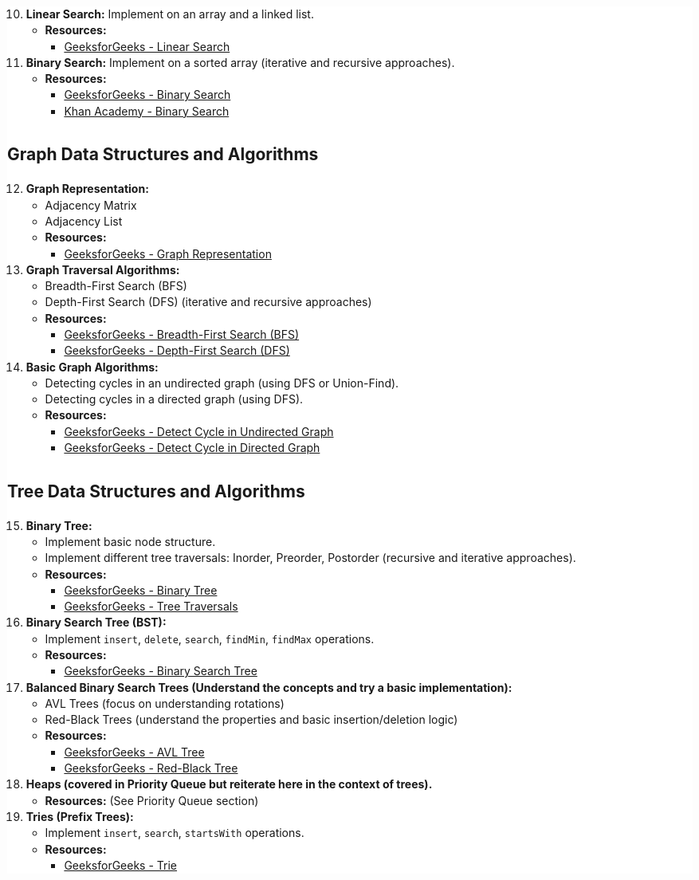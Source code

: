 10. **Linear Search:** Implement on an array and a linked list.
    * **Resources:**
        * [GeeksforGeeks - Linear Search](https://www.geeksforgeeks.org/linear-search/)
11. **Binary Search:** Implement on a sorted array (iterative and recursive approaches).
    * **Resources:**
        * [GeeksforGeeks - Binary Search](https://www.geeksforgeeks.org/binary-search/)
        * [Khan Academy - Binary Search](https://www.khanacademy.org/computing/computer-science/algorithms/binary-search/v/binary-search)

## Graph Data Structures and Algorithms

12. **Graph Representation:**
    * Adjacency Matrix
    * Adjacency List
    * **Resources:**
        * [GeeksforGeeks - Graph Representation](https://www.geeksforgeeks.org/graph-representation-adjacency-list-and-adjacency-matrix/)
13. **Graph Traversal Algorithms:**
    * Breadth-First Search (BFS)
    * Depth-First Search (DFS) (iterative and recursive approaches)
    * **Resources:**
        * [GeeksforGeeks - Breadth-First Search (BFS)](https://www.geeksforgeeks.org/breadth-first-search-or-bfs-for-a-graph/)
        * [GeeksforGeeks - Depth-First Search (DFS)](https://www.geeksforgeeks.org/depth-first-search-or-dfs-for-a-graph/)
14. **Basic Graph Algorithms:**
    * Detecting cycles in an undirected graph (using DFS or Union-Find).
    * Detecting cycles in a directed graph (using DFS).
    * **Resources:**
        * [GeeksforGeeks - Detect Cycle in Undirected Graph](https://www.geeksforgeeks.org/detect-cycle-undirected-graph/)
        * [GeeksforGeeks - Detect Cycle in Directed Graph](https://www.geeksforgeeks.org/detect-cycle-in-a-directed-graph-using-colors/)

## Tree Data Structures and Algorithms

15. **Binary Tree:**
    * Implement basic node structure.
    * Implement different tree traversals: Inorder, Preorder, Postorder (recursive and iterative approaches).
    * **Resources:**
        * [GeeksforGeeks - Binary Tree](https://www.geeksforgeeks.org/binary-tree-data-structure/)
        * [GeeksforGeeks - Tree Traversals](https://www.geeksforgeeks.org/tree-traversals-inorder-preorder-and-postorder/)
16. **Binary Search Tree (BST):**
    * Implement `insert`, `delete`, `search`, `findMin`, `findMax` operations.
    * **Resources:**
        * [GeeksforGeeks - Binary Search Tree](https://www.geeksforgeeks.org/binary-search-tree-data-structure/)
17. **Balanced Binary Search Trees (Understand the concepts and try a basic implementation):**
    * AVL Trees (focus on understanding rotations)
    * Red-Black Trees (understand the properties and basic insertion/deletion logic)
    * **Resources:**
        * [GeeksforGeeks - AVL Tree](https://www.geeksforgeeks.org/avl-tree-set-1-insertion/)
        * [GeeksforGeeks - Red-Black Tree](https://www.geeksforgeeks.org/red-black-tree-set-1-introduction-2/)
18. **Heaps (covered in Priority Queue but reiterate here in the context of trees).**
    * **Resources:** (See Priority Queue section)
19. **Tries (Prefix Trees):**
    * Implement `insert`, `search`, `startsWith` operations.
    * **Resources:**
        * [GeeksforGeeks - Trie](https://www.geeksforgeeks.org/trie-insert-and-search/)
